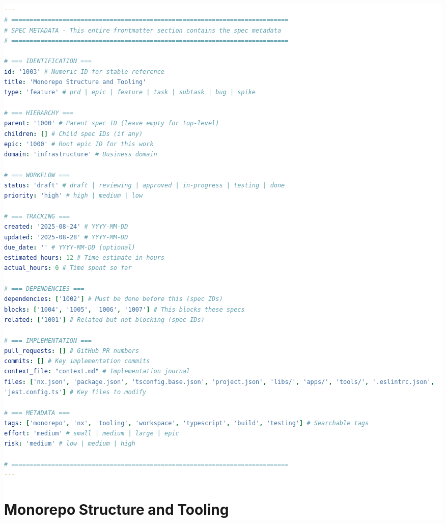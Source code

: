 ```yaml
---
# ============================================================================
# SPEC METADATA - This entire frontmatter section contains the spec metadata
# ============================================================================

# === IDENTIFICATION ===
id: '1003' # Numeric ID for stable reference
title: 'Monorepo Structure and Tooling'
type: 'feature' # prd | epic | feature | task | subtask | bug | spike

# === HIERARCHY ===
parent: '1000' # Parent spec ID (leave empty for top-level)
children: [] # Child spec IDs (if any)
epic: '1000' # Root epic ID for this work
domain: 'infrastructure' # Business domain

# === WORKFLOW ===
status: 'draft' # draft | reviewing | approved | in-progress | testing | done
priority: 'high' # high | medium | low

# === TRACKING ===
created: '2025-08-24' # YYYY-MM-DD
updated: '2025-08-28' # YYYY-MM-DD
due_date: '' # YYYY-MM-DD (optional)
estimated_hours: 12 # Time estimate in hours
actual_hours: 0 # Time spent so far

# === DEPENDENCIES ===
dependencies: ['1002'] # Must be done before this (spec IDs)
blocks: ['1004', '1005', '1006', '1007'] # This blocks these specs
related: ['1001'] # Related but not blocking (spec IDs)

# === IMPLEMENTATION ===
pull_requests: [] # GitHub PR numbers
commits: [] # Key implementation commits
context_file: "context.md" # Implementation journal
files: ['nx.json', 'package.json', 'tsconfig.base.json', 'project.json', 'libs/', 'apps/', 'tools/', '.eslintrc.json', 'jest.config.ts'] # Key files to modify

# === METADATA ===
tags: ['monorepo', 'nx', 'tooling', 'workspace', 'typescript', 'build', 'testing'] # Searchable tags
effort: 'medium' # small | medium | large | epic
risk: 'medium' # low | medium | high

# ============================================================================
---
```


# Monorepo Structure and Tooling
